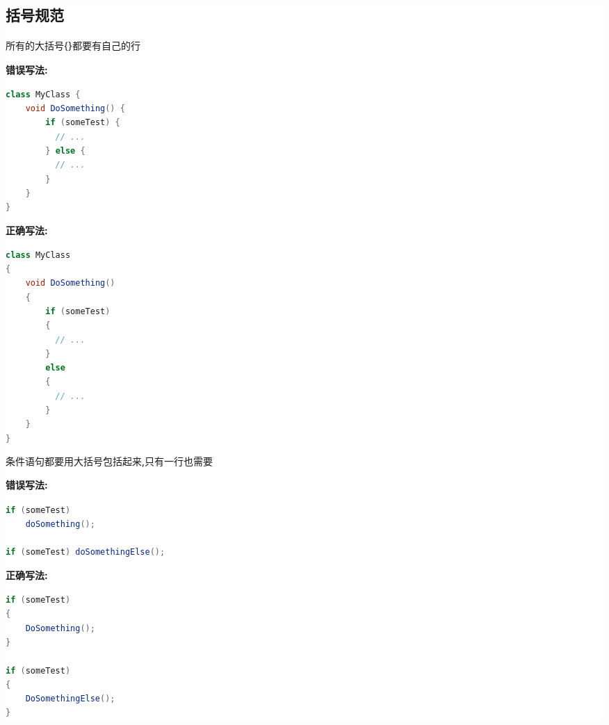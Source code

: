 ## 括号规范

所有的大括号{}都要有自己的行

**错误写法:**

```csharp
class MyClass {
    void DoSomething() {
        if (someTest) {
          // ...
        } else {
          // ...
        }
    }
}
```

**正确写法:**

```csharp
class MyClass
{
    void DoSomething()
    {
        if (someTest)
        {
          // ...
        }
        else
        {
          // ...
        }
    }
}
```

条件语句都要用大括号包括起来,只有一行也需要


**错误写法:**

```csharp
if (someTest)
    doSomething();  

if (someTest) doSomethingElse();
```

**正确写法:**

```csharp
if (someTest) 
{
    DoSomething();
}  

if (someTest)
{
    DoSomethingElse();
}
```
